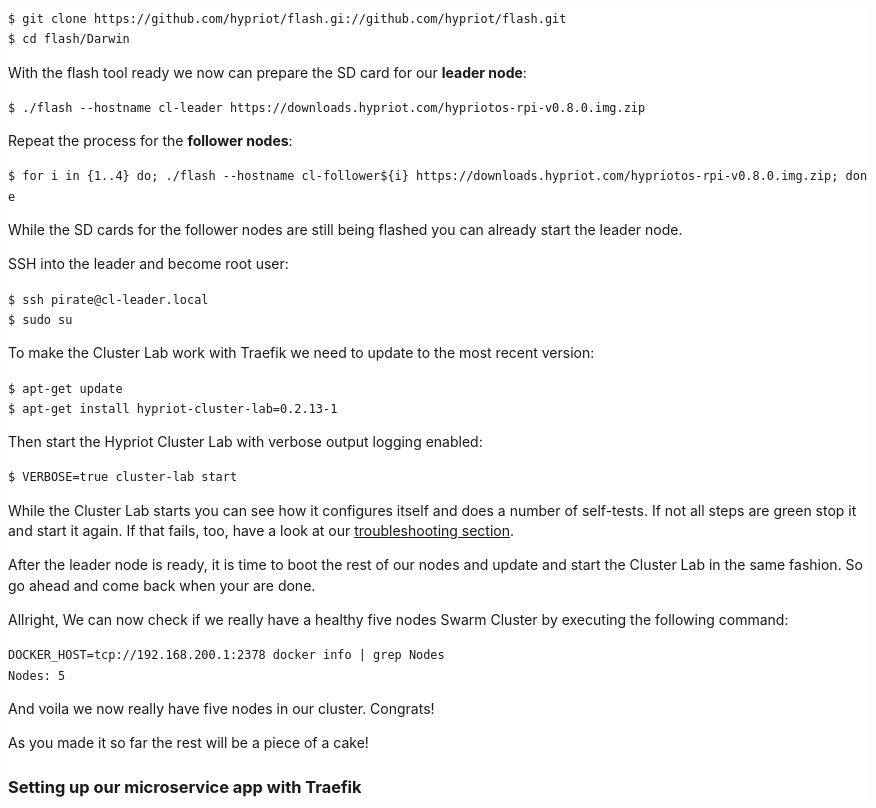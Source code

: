 ```
$ git clone https://github.com/hypriot/flash.gi://github.com/hypriot/flash.git
$ cd flash/Darwin
```

With the flash tool ready we now can prepare the SD card for our **leader node**:

```
$ ./flash --hostname cl-leader https://downloads.hypriot.com/hypriotos-rpi-v0.8.0.img.zip
```

Repeat the process for the **follower nodes**:

```
$ for i in {1..4} do; ./flash --hostname cl-follower${i} https://downloads.hypriot.com/hypriotos-rpi-v0.8.0.img.zip; done
```

While the SD cards for the follower nodes are still being flashed you can already start the leader node.

SSH into the leader and become root user:

```
$ ssh pirate@cl-leader.local
$ sudo su
```

To make the Cluster Lab work with Traefik we need to update to the most recent version:

```
$ apt-get update
$ apt-get install hypriot-cluster-lab=0.2.13-1
```

Then start the Hypriot Cluster Lab with verbose output logging enabled:

```
$ VERBOSE=true cluster-lab start
```

While the Cluster Lab starts you can see how it configures itself and does a number of self-tests. If not all steps are green stop it and start it again. If that fails, too, have a look at our [troubleshooting section](https://github.com/hypriot/cluster-lab#troubleshooting).

After the leader node is ready, it is time to boot the rest of our nodes and update and start the Cluster Lab in the same fashion. So go ahead and come back when your are done.

Allright, We can now check if we really have a healthy five nodes Swarm Cluster by executing the following command:

```
DOCKER_HOST=tcp://192.168.200.1:2378 docker info | grep Nodes
Nodes: 5
```

And voila we now really have five nodes in our cluster. Congrats!

As you made it so far the rest will be a piece of a cake!

### Setting up our microservice app with Traefik
